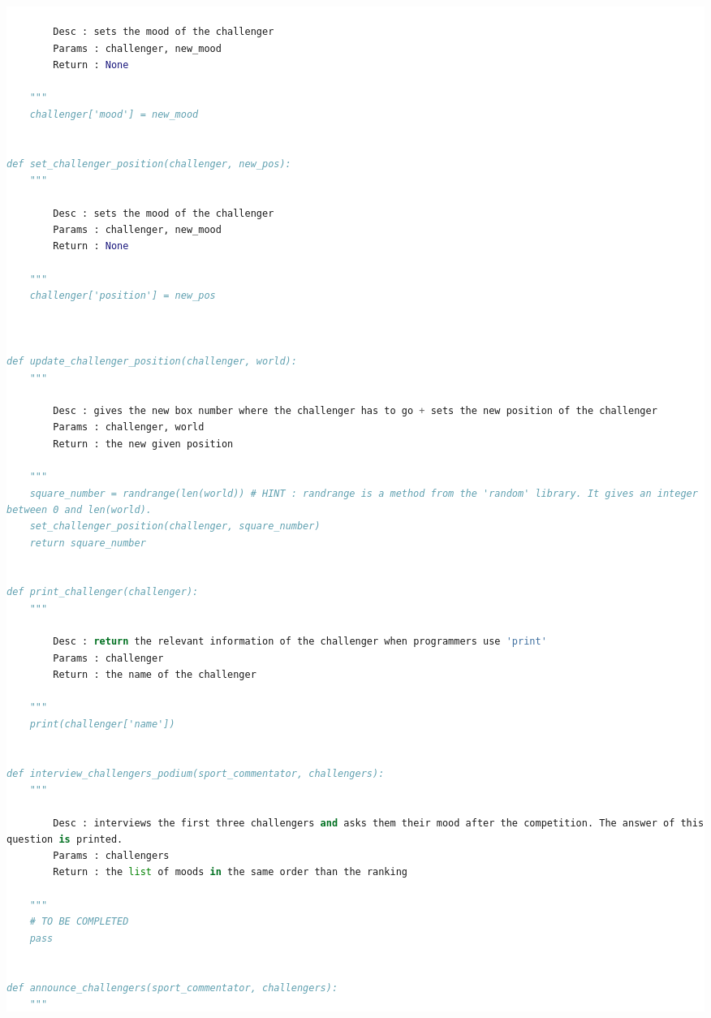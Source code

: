 ```python

        Desc : sets the mood of the challenger
        Params : challenger, new_mood
        Return : None

    """
    challenger['mood'] = new_mood


def set_challenger_position(challenger, new_pos):
    """

        Desc : sets the mood of the challenger
        Params : challenger, new_mood
        Return : None

    """
    challenger['position'] = new_pos



def update_challenger_position(challenger, world):
    """

        Desc : gives the new box number where the challenger has to go + sets the new position of the challenger
        Params : challenger, world
        Return : the new given position

    """
    square_number = randrange(len(world)) # HINT : randrange is a method from the 'random' library. It gives an integer between 0 and len(world).
    set_challenger_position(challenger, square_number)
    return square_number


def print_challenger(challenger):
    """

        Desc : return the relevant information of the challenger when programmers use 'print'
        Params : challenger
        Return : the name of the challenger

    """
    print(challenger['name'])


def interview_challengers_podium(sport_commentator, challengers):
    """

        Desc : interviews the first three challengers and asks them their mood after the competition. The answer of this question is printed.
        Params : challengers
        Return : the list of moods in the same order than the ranking

    """
    # TO BE COMPLETED
    pass


def announce_challengers(sport_commentator, challengers):
    """

```